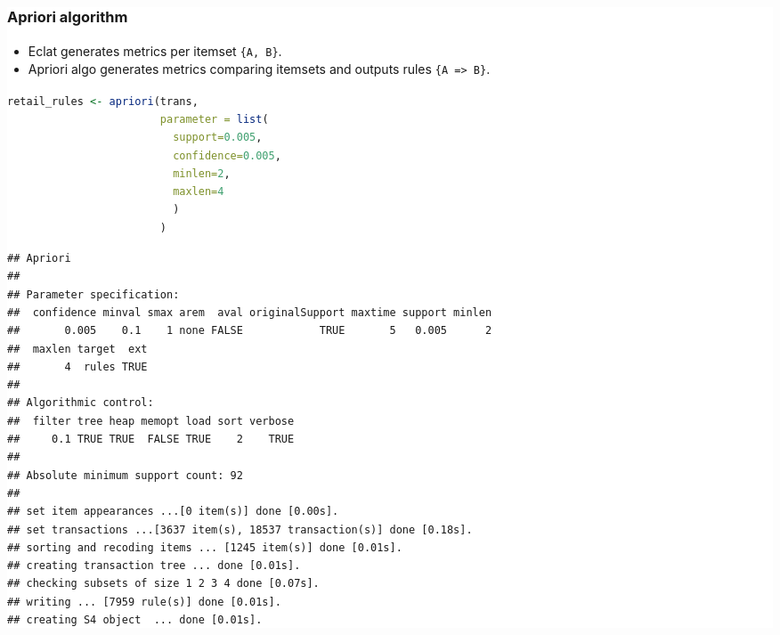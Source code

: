 ### Apriori algorithm

  - Eclat generates metrics per itemset `{A, B}`.
  - Apriori algo generates metrics comparing itemsets and outputs rules
    `{A => B}`.



``` r
retail_rules <- apriori(trans, 
                        parameter = list(
                          support=0.005,
                          confidence=0.005,
                          minlen=2,
                          maxlen=4
                          )
                        )
```

    ## Apriori
    ## 
    ## Parameter specification:
    ##  confidence minval smax arem  aval originalSupport maxtime support minlen
    ##       0.005    0.1    1 none FALSE            TRUE       5   0.005      2
    ##  maxlen target  ext
    ##       4  rules TRUE
    ## 
    ## Algorithmic control:
    ##  filter tree heap memopt load sort verbose
    ##     0.1 TRUE TRUE  FALSE TRUE    2    TRUE
    ## 
    ## Absolute minimum support count: 92 
    ## 
    ## set item appearances ...[0 item(s)] done [0.00s].
    ## set transactions ...[3637 item(s), 18537 transaction(s)] done [0.18s].
    ## sorting and recoding items ... [1245 item(s)] done [0.01s].
    ## creating transaction tree ... done [0.01s].
    ## checking subsets of size 1 2 3 4 done [0.07s].
    ## writing ... [7959 rule(s)] done [0.01s].
    ## creating S4 object  ... done [0.01s].
